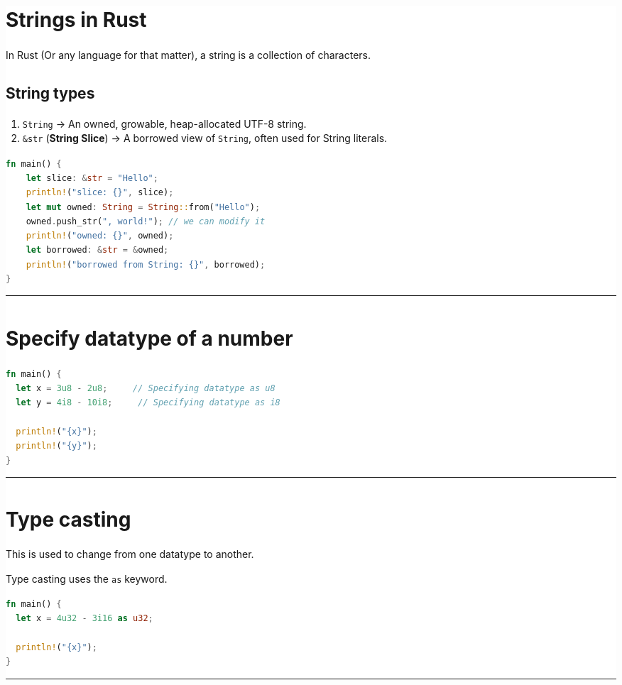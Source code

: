 # Strings in Rust

In Rust (Or any language for that matter), a string is a collection of characters.

## String types

1. `String` -> An owned, growable, heap-allocated UTF-8 string.
2. `&str` (**String Slice**) -> A borrowed view of `String`, often used for String literals.

```rust +exec
fn main() {
    let slice: &str = "Hello";  
    println!("slice: {}", slice);
    let mut owned: String = String::from("Hello");
    owned.push_str(", world!"); // we can modify it
    println!("owned: {}", owned);
    let borrowed: &str = &owned;
    println!("borrowed from String: {}", borrowed);
}
```

---

# Specify datatype of a number

```rust +exec
fn main() {
  let x = 3u8 - 2u8;     // Specifying datatype as u8
  let y = 4i8 - 10i8;     // Specifying datatype as i8

  println!("{x}");
  println!("{y}");
}
```
---

# Type casting

This is used to change from one datatype to another. 

Type casting uses the `as` keyword. 

```rust +exec
fn main() {
  let x = 4u32 - 3i16 as u32;

  println!("{x}");
}
```

---
